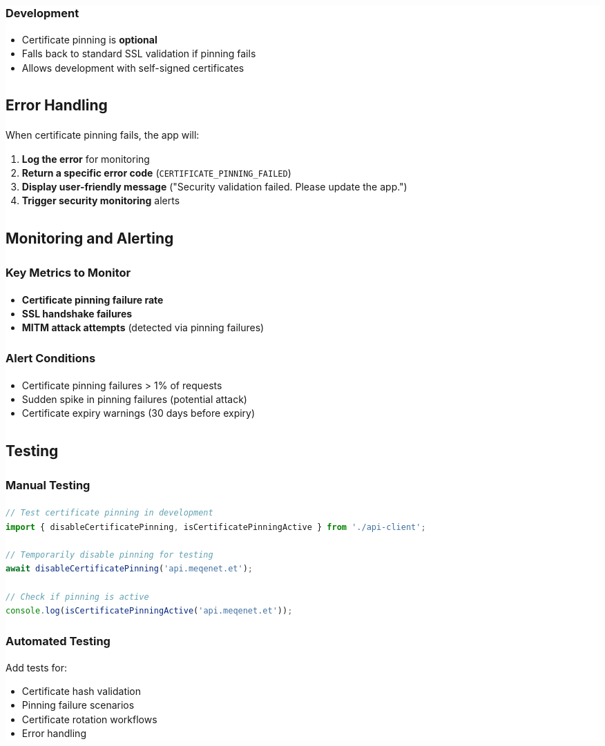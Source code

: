 ### Development
- Certificate pinning is **optional**
- Falls back to standard SSL validation if pinning fails
- Allows development with self-signed certificates

## Error Handling

When certificate pinning fails, the app will:

1. **Log the error** for monitoring
2. **Return a specific error code** (`CERTIFICATE_PINNING_FAILED`)
3. **Display user-friendly message** ("Security validation failed. Please update the app.")
4. **Trigger security monitoring** alerts

## Monitoring and Alerting

### Key Metrics to Monitor

- **Certificate pinning failure rate**
- **SSL handshake failures**
- **MITM attack attempts** (detected via pinning failures)

### Alert Conditions

- Certificate pinning failures > 1% of requests
- Sudden spike in pinning failures (potential attack)
- Certificate expiry warnings (30 days before expiry)

## Testing

### Manual Testing

```typescript
// Test certificate pinning in development
import { disableCertificatePinning, isCertificatePinningActive } from './api-client';

// Temporarily disable pinning for testing
await disableCertificatePinning('api.meqenet.et');

// Check if pinning is active
console.log(isCertificatePinningActive('api.meqenet.et'));
```

### Automated Testing

Add tests for:
- Certificate hash validation
- Pinning failure scenarios
- Certificate rotation workflows
- Error handling

